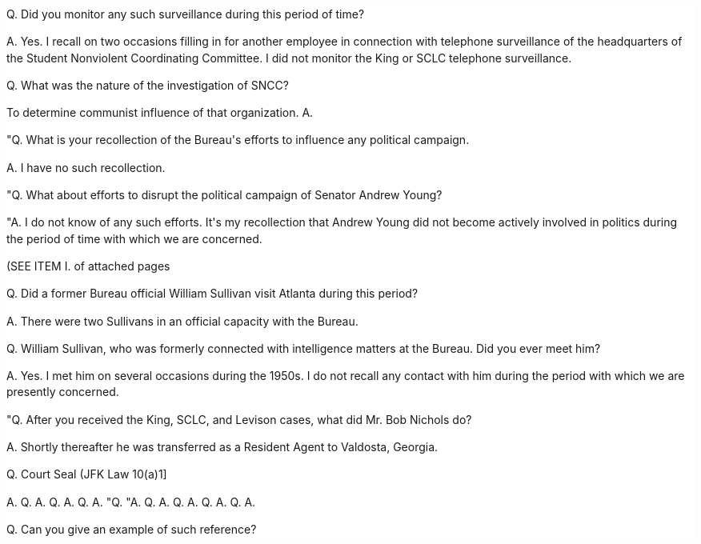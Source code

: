 Q. Did you monitor any such surveillance during this period of time?

A. Yes. I recall on two occasions filling in for another employee in connection with telephone surveillance of the headquarters of the Student Nonviolent Coordinating Committee. I did not monitor the King or SCLC telephone surveillance.

Q. What was the nature of the investigation of SNCC?

To determine communist influence of that organization.
A.

"Q. What is your recollection of the Bureau's efforts to influence any political campaign.

A. I have no such recollection.

"Q. What about efforts to disrupt the political campaign of Senator Andrew Young?

"A. I do not know of any such efforts. It's my recollection that Andrew Young did not become actively involved in politics during the period of time with which we are concerned.

(SEE ITEM I.
of attached pages

Q. Did a former Bureau official William Sullivan visit Atlanta during this period?

A. There were two Sullivans in an official capacity with the Bureau.

Q. William Sullivan, who was formerly connected with intelligence matters at the Bureau. Did you ever meet him?

A. Yes. I met him on several occasions during the 1950s. I do not recall any contact with him during the period with which we are presently concerned.

"Q. After you received the King, SCLC, and Levison cases, what did Mr. Bob Nichols do?

A. Shortly thereafter he was transferred as a Resident Agent to Valdosta, Georgia.

Q.
Court Seal (JFK Law 10(a)1]

A.
Q.
A.
Q.
A.
Q.
A.
"Q.
"A.
Q.
A.
Q.
A.
Q.
A.
Q.
A.

Q. Can you give an example of such reference?
